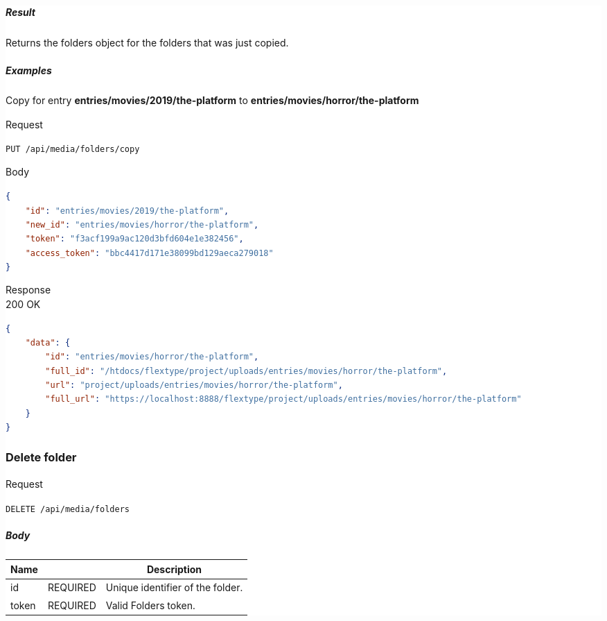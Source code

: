 ##### Result
Returns the folders object for the folders that was just copied.

##### Examples

Copy for entry **entries/movies/2019/the-platform** to **entries/movies/horror/the-platform**

<div class="file-header">Request</div>

```http
PUT /api/media/folders/copy
```

<div class="file-header">Body</div>

```json
{
	"id": "entries/movies/2019/the-platform",
    "new_id": "entries/movies/horror/the-platform",
	"token": "f3acf199a9ac120d3bfd604e1e382456",
	"access_token": "bbc4417d171e38099bd129aeca279018"
}
```

<div class="file-header flex justify-between"><div>Response</div> <div class="text-right">200 OK</div></div>

```json
{
    "data": {
        "id": "entries/movies/horror/the-platform",
        "full_id": "/htdocs/flextype/project/uploads/entries/movies/horror/the-platform",
        "url": "project/uploads/entries/movies/horror/the-platform",
        "full_url": "https://localhost:8888/flextype/project/uploads/entries/movies/horror/the-platform"
    }
}
```

### <a name="media-folders-delete-folder"></a> Delete folder

<div class="file-header">Request</div>

```http
DELETE /api/media/folders
```

##### Body

<table>
    <thead>
        <tr>
            <th>Name</th>
            <th></th>
            <th>Description</th>
        </tr>
    </thead>
    <tbody>
        <tr>
            <td>id</td>
            <td>REQUIRED</td>
            <td>Unique identifier of the folder.</td>
        </tr>
        <tr>
            <td>token</td>
            <td>REQUIRED</td>
            <td>Valid Folders token.</td>
        </tr>